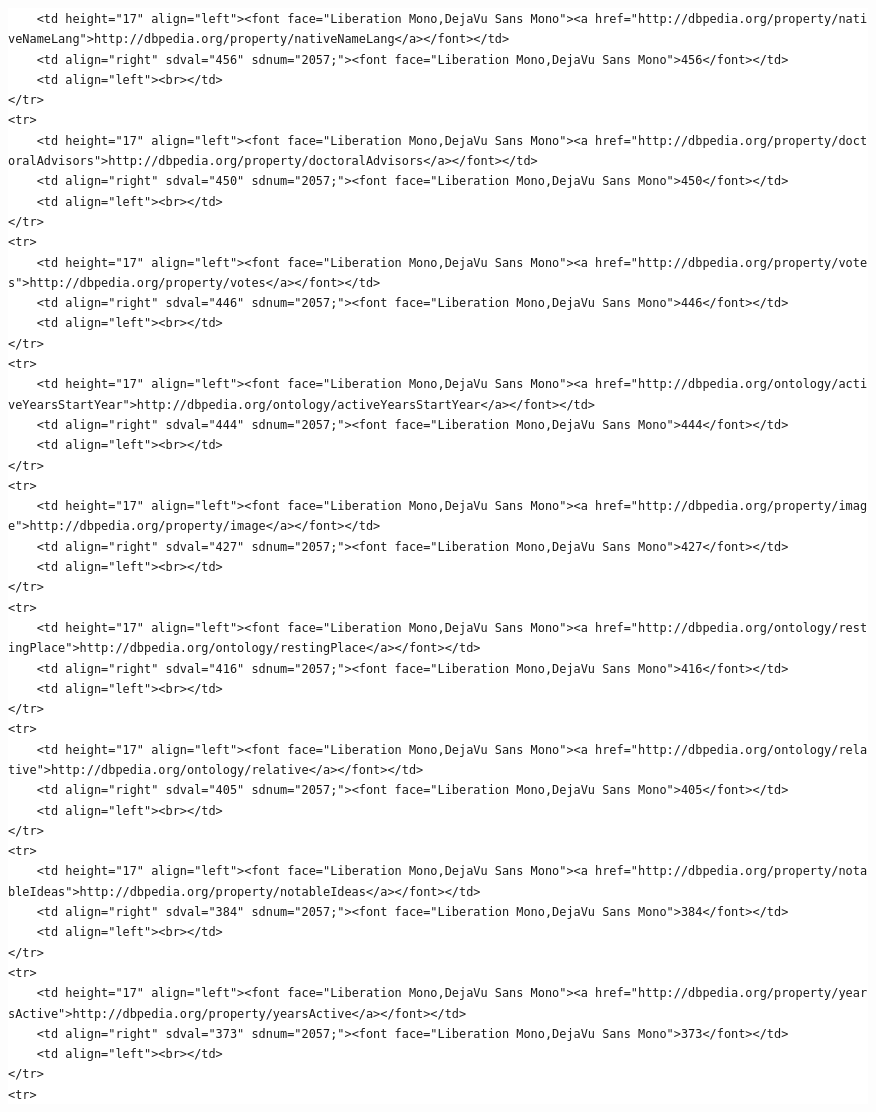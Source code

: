 		<td height="17" align="left"><font face="Liberation Mono,DejaVu Sans Mono"><a href="http://dbpedia.org/property/nativeNameLang">http://dbpedia.org/property/nativeNameLang</a></font></td>
		<td align="right" sdval="456" sdnum="2057;"><font face="Liberation Mono,DejaVu Sans Mono">456</font></td>
		<td align="left"><br></td>
	</tr>
	<tr>
		<td height="17" align="left"><font face="Liberation Mono,DejaVu Sans Mono"><a href="http://dbpedia.org/property/doctoralAdvisors">http://dbpedia.org/property/doctoralAdvisors</a></font></td>
		<td align="right" sdval="450" sdnum="2057;"><font face="Liberation Mono,DejaVu Sans Mono">450</font></td>
		<td align="left"><br></td>
	</tr>
	<tr>
		<td height="17" align="left"><font face="Liberation Mono,DejaVu Sans Mono"><a href="http://dbpedia.org/property/votes">http://dbpedia.org/property/votes</a></font></td>
		<td align="right" sdval="446" sdnum="2057;"><font face="Liberation Mono,DejaVu Sans Mono">446</font></td>
		<td align="left"><br></td>
	</tr>
	<tr>
		<td height="17" align="left"><font face="Liberation Mono,DejaVu Sans Mono"><a href="http://dbpedia.org/ontology/activeYearsStartYear">http://dbpedia.org/ontology/activeYearsStartYear</a></font></td>
		<td align="right" sdval="444" sdnum="2057;"><font face="Liberation Mono,DejaVu Sans Mono">444</font></td>
		<td align="left"><br></td>
	</tr>
	<tr>
		<td height="17" align="left"><font face="Liberation Mono,DejaVu Sans Mono"><a href="http://dbpedia.org/property/image">http://dbpedia.org/property/image</a></font></td>
		<td align="right" sdval="427" sdnum="2057;"><font face="Liberation Mono,DejaVu Sans Mono">427</font></td>
		<td align="left"><br></td>
	</tr>
	<tr>
		<td height="17" align="left"><font face="Liberation Mono,DejaVu Sans Mono"><a href="http://dbpedia.org/ontology/restingPlace">http://dbpedia.org/ontology/restingPlace</a></font></td>
		<td align="right" sdval="416" sdnum="2057;"><font face="Liberation Mono,DejaVu Sans Mono">416</font></td>
		<td align="left"><br></td>
	</tr>
	<tr>
		<td height="17" align="left"><font face="Liberation Mono,DejaVu Sans Mono"><a href="http://dbpedia.org/ontology/relative">http://dbpedia.org/ontology/relative</a></font></td>
		<td align="right" sdval="405" sdnum="2057;"><font face="Liberation Mono,DejaVu Sans Mono">405</font></td>
		<td align="left"><br></td>
	</tr>
	<tr>
		<td height="17" align="left"><font face="Liberation Mono,DejaVu Sans Mono"><a href="http://dbpedia.org/property/notableIdeas">http://dbpedia.org/property/notableIdeas</a></font></td>
		<td align="right" sdval="384" sdnum="2057;"><font face="Liberation Mono,DejaVu Sans Mono">384</font></td>
		<td align="left"><br></td>
	</tr>
	<tr>
		<td height="17" align="left"><font face="Liberation Mono,DejaVu Sans Mono"><a href="http://dbpedia.org/property/yearsActive">http://dbpedia.org/property/yearsActive</a></font></td>
		<td align="right" sdval="373" sdnum="2057;"><font face="Liberation Mono,DejaVu Sans Mono">373</font></td>
		<td align="left"><br></td>
	</tr>
	<tr>